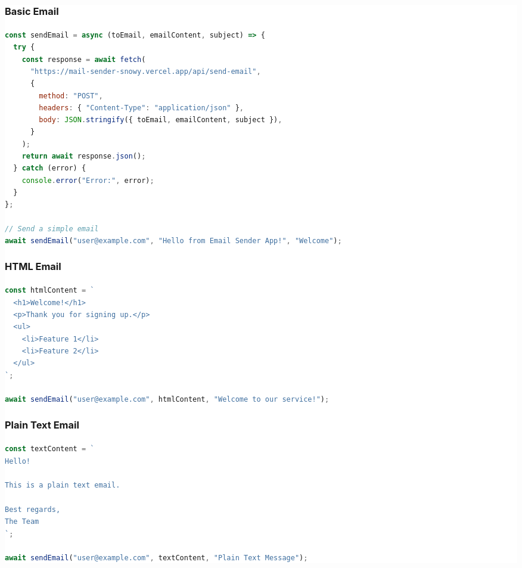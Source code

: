 ### Basic Email

```javascript
const sendEmail = async (toEmail, emailContent, subject) => {
  try {
    const response = await fetch(
      "https://mail-sender-snowy.vercel.app/api/send-email",
      {
        method: "POST",
        headers: { "Content-Type": "application/json" },
        body: JSON.stringify({ toEmail, emailContent, subject }),
      }
    );
    return await response.json();
  } catch (error) {
    console.error("Error:", error);
  }
};

// Send a simple email
await sendEmail("user@example.com", "Hello from Email Sender App!", "Welcome");
```

### HTML Email

```javascript
const htmlContent = `
  <h1>Welcome!</h1>
  <p>Thank you for signing up.</p>
  <ul>
    <li>Feature 1</li>
    <li>Feature 2</li>
  </ul>
`;

await sendEmail("user@example.com", htmlContent, "Welcome to our service!");
```

### Plain Text Email

```javascript
const textContent = `
Hello!

This is a plain text email.

Best regards,
The Team
`;

await sendEmail("user@example.com", textContent, "Plain Text Message");
```
